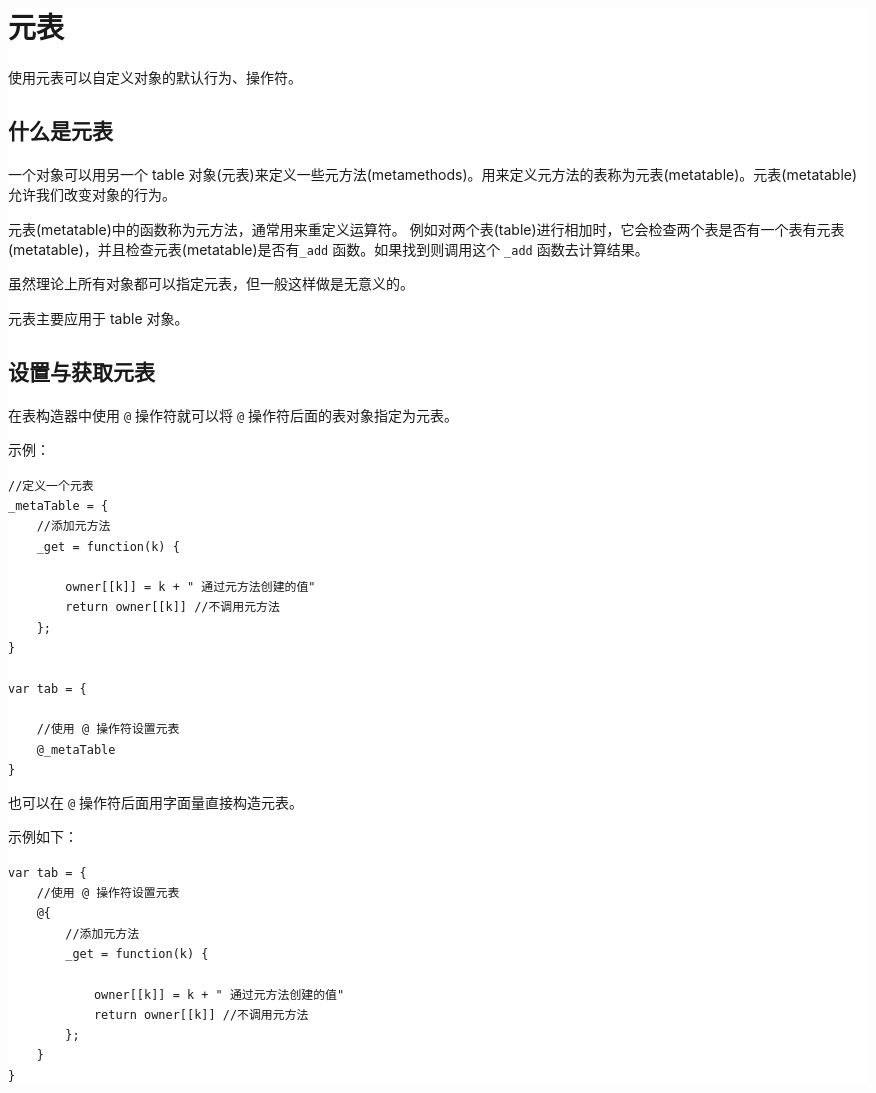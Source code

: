 # 元表

使用元表可以自定义对象的默认行为、操作符。

## 什么是元表

一个对象可以用另一个 table 对象(元表)来定义一些元方法(metamethods)。用来定义元方法的表称为元表(metatable)。元表(metatable)允许我们改变对象的行为。

元表(metatable)中的函数称为元方法，通常用来重定义运算符。 例如对两个表(table)进行相加时，它会检查两个表是否有一个表有元表(metatable)，并且检查元表(metatable)是否有`_add` 函数。如果找到则调用这个 `_add` 函数去计算结果。  
  
虽然理论上所有对象都可以指定元表，但一般这样做是无意义的。

元表主要应用于 table 对象。

## 设置与获取元表

在表构造器中使用 `@` 操作符就可以将  `@` 操作符后面的表对象指定为元表。

示例：

```aardio
//定义一个元表
_metaTable = {  
	//添加元方法
	_get = function(k) {

	 	owner[[k]] = k + " 通过元方法创建的值" 
		return owner[[k]] //不调用元方法  
	}; 
}

var tab = { 
	
	//使用 @ 操作符设置元表 
	@_metaTable
}
```

也可以在 `@` 操作符后面用字面量直接构造元表。

示例如下：
  
```aardio
var tab = { 
	//使用 @ 操作符设置元表 
	@{  
		//添加元方法
		_get = function(k) {
	
	 		owner[[k]] = k + " 通过元方法创建的值" 
			return owner[[k]] //不调用元方法  
		}; 
	}
}
```  
